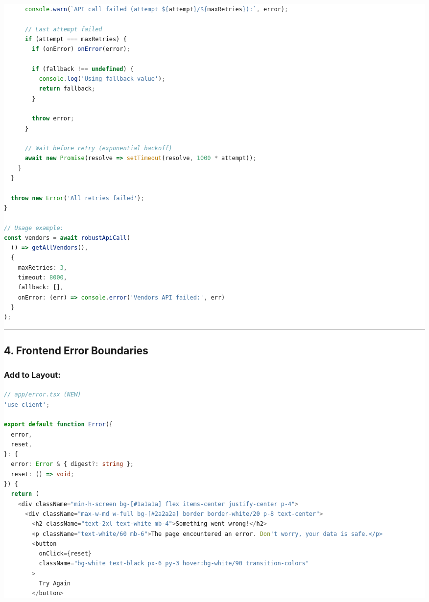 ```typescript
      console.warn(`API call failed (attempt ${attempt}/${maxRetries}):`, error);
      
      // Last attempt failed
      if (attempt === maxRetries) {
        if (onError) onError(error);
        
        if (fallback !== undefined) {
          console.log('Using fallback value');
          return fallback;
        }
        
        throw error;
      }
      
      // Wait before retry (exponential backoff)
      await new Promise(resolve => setTimeout(resolve, 1000 * attempt));
    }
  }
  
  throw new Error('All retries failed');
}

// Usage example:
const vendors = await robustApiCall(
  () => getAllVendors(),
  {
    maxRetries: 3,
    timeout: 8000,
    fallback: [],
    onError: (err) => console.error('Vendors API failed:', err)
  }
);
```

---

## 4. Frontend Error Boundaries

### Add to Layout:

```typescript
// app/error.tsx (NEW)
'use client';

export default function Error({
  error,
  reset,
}: {
  error: Error & { digest?: string };
  reset: () => void;
}) {
  return (
    <div className="min-h-screen bg-[#1a1a1a] flex items-center justify-center p-4">
      <div className="max-w-md w-full bg-[#2a2a2a] border border-white/20 p-8 text-center">
        <h2 className="text-2xl text-white mb-4">Something went wrong!</h2>
        <p className="text-white/60 mb-6">The page encountered an error. Don't worry, your data is safe.</p>
        <button
          onClick={reset}
          className="bg-white text-black px-6 py-3 hover:bg-white/90 transition-colors"
        >
          Try Again
        </button>
```